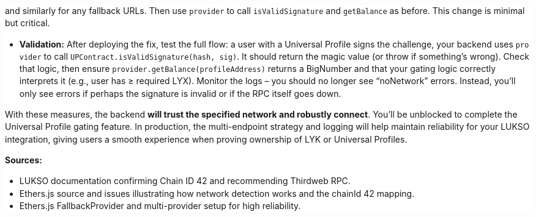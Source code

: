   and similarly for any fallback URLs. Then use `provider` to call `isValidSignature` and `getBalance` as before. This change is minimal but critical.

* **Validation:** After deploying the fix, test the full flow: a user with a Universal Profile signs the challenge, your backend uses `provider` to call `UPContract.isValidSignature(hash, sig)`. It should return the magic value (or throw if something’s wrong). Check that logic, then ensure `provider.getBalance(profileAddress)` returns a BigNumber and that your gating logic correctly interprets it (e.g., user has ≥ required LYX). Monitor the logs – you should no longer see “noNetwork” errors. Instead, you’ll only see errors if perhaps the signature is invalid or if the RPC itself goes down.

With these measures, the backend **will trust the specified network and robustly connect**. You’ll be unblocked to complete the Universal Profile gating feature. In production, the multi-endpoint strategy and logging will help maintain reliability for your LUKSO integration, giving users a smooth experience when proving ownership of LYK or Universal Profiles.

**Sources:**

* LUKSO documentation confirming Chain ID 42 and recommending Thirdweb RPC.
* Ethers.js source and issues illustrating how network detection works and the chainId 42 mapping.
* Ethers.js FallbackProvider and multi-provider setup for high reliability.
